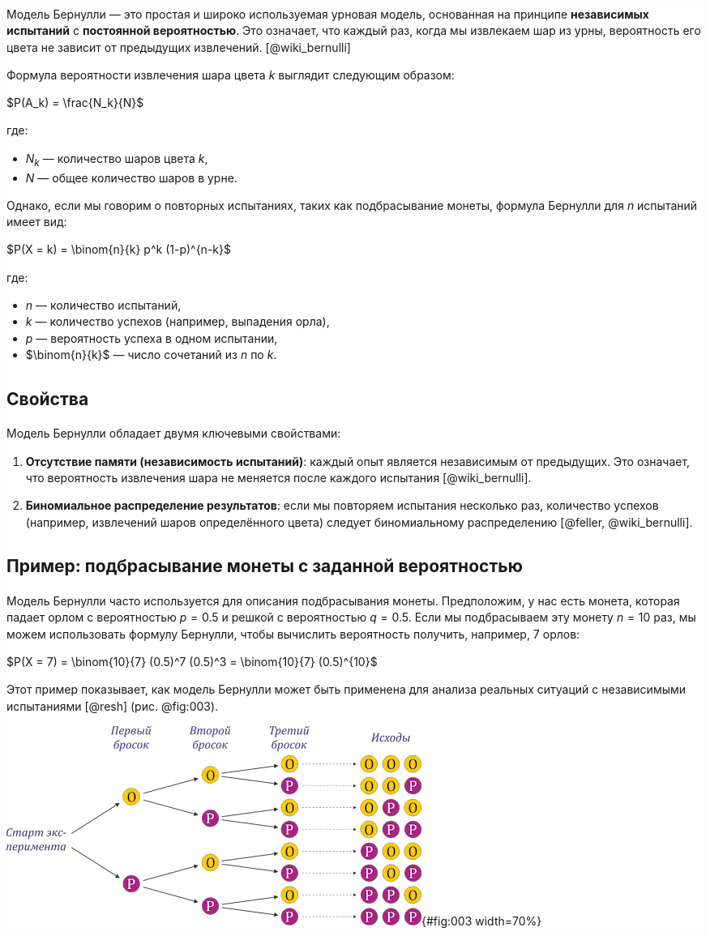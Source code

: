 Модель Бернулли — это простая и широко используемая урновая модель, основанная на принципе **независимых испытаний** с **постоянной вероятностью**. Это означает, что каждый раз, когда мы извлекаем шар из урны, вероятность его цвета не зависит от предыдущих извлечений. [@wiki_bernulli]

Формула вероятности извлечения шара цвета $k$ выглядит следующим образом:

$P(A_k) = \frac{N_k}{N}$

где:

- $N_k$ — количество шаров цвета $k$,
- $N$ — общее количество шаров в урне.

Однако, если мы говорим о повторных испытаниях, таких как подбрасывание монеты, формула Бернулли для $n$ испытаний имеет вид:

$P(X = k) = \binom{n}{k} p^k (1-p)^{n-k}$

где:

- $n$ — количество испытаний,
- $k$ — количество успехов (например, выпадения орла),
- $p$ — вероятность успеха в одном испытании,
- $\binom{n}{k}$ — число сочетаний из $n$ по $k$.

## Свойства

Модель Бернулли обладает двумя ключевыми свойствами:

1. **Отсутствие памяти (независимость испытаний)**: каждый опыт является независимым от предыдущих. Это означает, что вероятность извлечения шара не меняется после каждого испытания [@wiki_bernulli].

2. **Биномиальное распределение результатов**: если мы повторяем испытания несколько раз, количество успехов (например, извлечений шаров определённого цвета) следует биномиальному распределению [@feller, @wiki_bernulli].

## Пример: подбрасывание монеты с заданной вероятностью

Модель Бернулли часто используется для описания подбрасывания монеты. Предположим, у нас есть монета, которая падает орлом с вероятностью $p = 0.5$ и решкой с вероятностью $q = 0.5$. Если мы подбрасываем эту монету $n = 10$ раз, мы можем использовать формулу Бернулли, чтобы вычислить вероятность получить, например, 7 орлов:

$P(X = 7) = \binom{10}{7} (0.5)^7 (0.5)^3 = \binom{10}{7} (0.5)^{10}$

Этот пример показывает, как модель Бернулли может быть применена для анализа реальных ситуаций с независимыми испытаниями [@resh] (рис. @fig:003).

![Подбрасывание монеты](image/3.png){#fig:003 width=70%}
